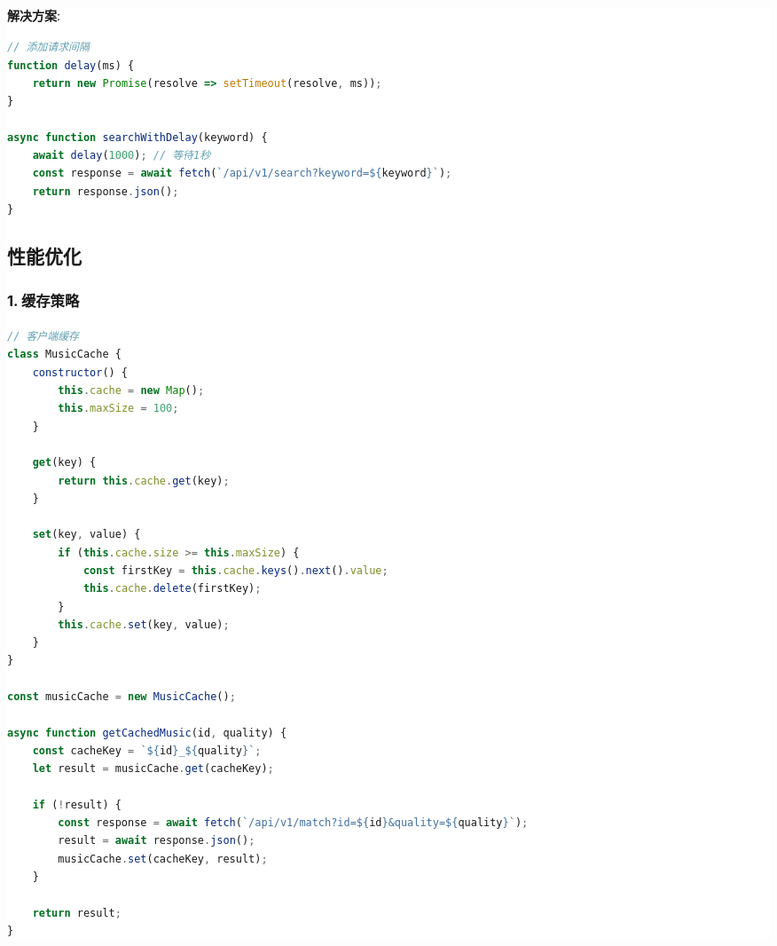 **解决方案**:
```javascript
// 添加请求间隔
function delay(ms) {
    return new Promise(resolve => setTimeout(resolve, ms));
}

async function searchWithDelay(keyword) {
    await delay(1000); // 等待1秒
    const response = await fetch(`/api/v1/search?keyword=${keyword}`);
    return response.json();
}
```

## 性能优化

### 1. 缓存策略

```javascript
// 客户端缓存
class MusicCache {
    constructor() {
        this.cache = new Map();
        this.maxSize = 100;
    }
    
    get(key) {
        return this.cache.get(key);
    }
    
    set(key, value) {
        if (this.cache.size >= this.maxSize) {
            const firstKey = this.cache.keys().next().value;
            this.cache.delete(firstKey);
        }
        this.cache.set(key, value);
    }
}

const musicCache = new MusicCache();

async function getCachedMusic(id, quality) {
    const cacheKey = `${id}_${quality}`;
    let result = musicCache.get(cacheKey);
    
    if (!result) {
        const response = await fetch(`/api/v1/match?id=${id}&quality=${quality}`);
        result = await response.json();
        musicCache.set(cacheKey, result);
    }
    
    return result;
}
```
